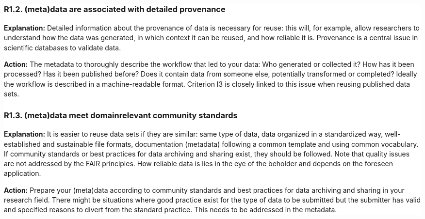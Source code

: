 ### R1.2. (meta)data are associated with detailed provenance	
**Explanation:** Detailed information about the provenance of data is necessary for reuse: this will, for example, allow researchers to understand how the data was generated, in which context it can be reused, and how reliable it is. Provenance is a central issue in scientific databases to validate data.	

**Action:** The metadata to thoroughly describe the workflow that led to your data: Who generated or collected it? How has it been processed? Has it been published before? Does it contain data from someone else, potentially transformed or completed? Ideally the workflow is described in a machine-readable format. Criterion I3 is closely linked to this issue when reusing published data sets.

### R1.3. (meta)data meet domainrelevant community standards	
**Explanation:** It is easier to reuse data sets if they are similar: same type of data, data organized in a standardized way, well-established and sustainable file formats, documentation (metadata) following a common template and using common vocabulary. If community standards or best practices for data archiving and sharing exist, they should be followed. Note that quality issues are not addressed by the FAIR principles. How reliable data is lies in the eye of the beholder and depends on the foreseen application.

**Action:** Prepare your (meta)data according to community standards and best practices for data archiving and sharing in your research field. There might be situations where good practice exist for the type of data to be submitted but the submitter has valid and specified reasons to divert from the standard practice. This needs to be addressed in the metadata.